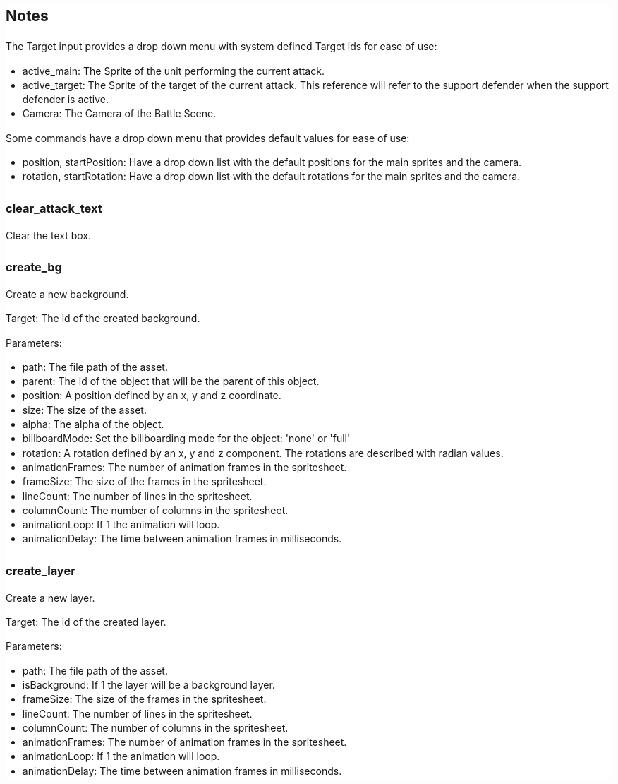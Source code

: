 ## Notes

The Target input provides a drop down menu with system defined Target ids for ease of use:

* active\_main: The Sprite of the unit performing the current attack.
* active\_target: The Sprite of the target of the current attack. This reference will refer to the support defender when the support defender is active.
* Camera: The Camera of the Battle Scene.

Some commands have a drop down menu that provides default values for ease of use:

* position, startPosition: Have a drop down list with the default positions for the main sprites and the camera.
* rotation, startRotation: Have a drop down list with the default rotations for the main sprites and the camera.

### clear\_attack\_text
Clear the text box.


### create\_bg
Create a new background.

Target: The id of the created background.

Parameters:

* path: The file path of the asset.
* parent: The id of the object that will be the parent of this object.
* position: A position defined by an x, y and z coordinate.
* size: The size of the asset.
* alpha: The alpha of the object.
* billboardMode: Set the billboarding mode for the object: 'none' or 'full'
* rotation: A rotation defined by an x, y and z component. The rotations are described with radian values.
* animationFrames: The number of animation frames in the spritesheet.
* frameSize: The size of the frames in the spritesheet.
* lineCount: The number of lines in the spritesheet.
* columnCount: The number of columns in the spritesheet.
* animationLoop: If 1 the animation will loop.
* animationDelay: The time between animation frames in milliseconds.

### create\_layer
Create a new layer.

Target: The id of the created layer.

Parameters:

* path: The file path of the asset.
* isBackground: If 1 the layer will be a background layer.
* frameSize: The size of the frames in the spritesheet.
* lineCount: The number of lines in the spritesheet.
* columnCount: The number of columns in the spritesheet.
* animationFrames: The number of animation frames in the spritesheet.
* animationLoop: If 1 the animation will loop.
* animationDelay: The time between animation frames in milliseconds.
